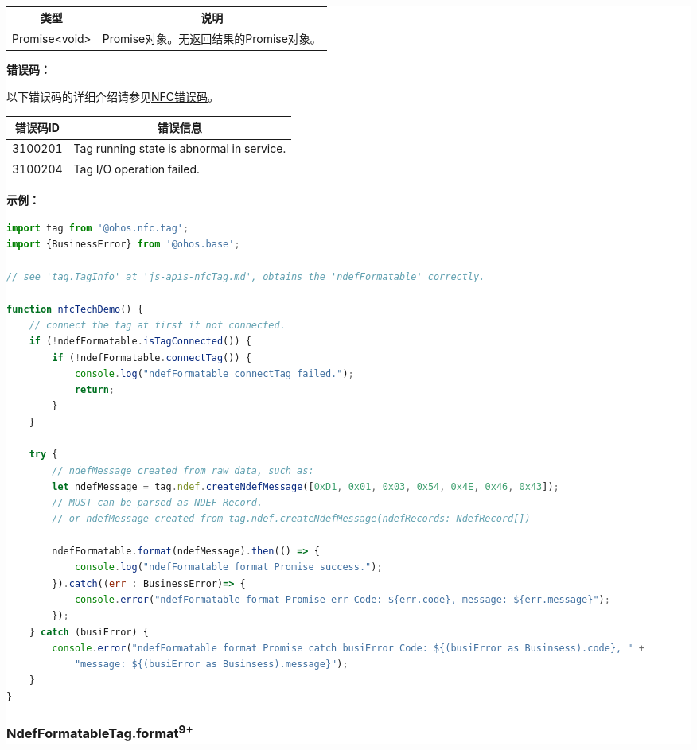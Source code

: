 | 类型                        | 说明                 |
| ------------------------- | ------------------ |
| Promise\<void> | Promise对象。无返回结果的Promise对象。 |

**错误码：**

以下错误码的详细介绍请参见[NFC错误码](errorcode-nfc.md)。

| 错误码ID | 错误信息|
| ------- | -------|
| 3100201 | Tag running state is abnormal in service. |
| 3100204 | Tag I/O operation failed. |

**示例：**

```js
import tag from '@ohos.nfc.tag';
import {BusinessError} from '@ohos.base';

// see 'tag.TagInfo' at 'js-apis-nfcTag.md', obtains the 'ndefFormatable' correctly.

function nfcTechDemo() {
    // connect the tag at first if not connected.
    if (!ndefFormatable.isTagConnected()) {
        if (!ndefFormatable.connectTag()) {
            console.log("ndefFormatable connectTag failed.");
            return;
        }
    }

    try {
        // ndefMessage created from raw data, such as:
        let ndefMessage = tag.ndef.createNdefMessage([0xD1, 0x01, 0x03, 0x54, 0x4E, 0x46, 0x43]);  
        // MUST can be parsed as NDEF Record.
        // or ndefMessage created from tag.ndef.createNdefMessage(ndefRecords: NdefRecord[])

        ndefFormatable.format(ndefMessage).then(() => {
            console.log("ndefFormatable format Promise success.");
        }).catch((err : BusinessError)=> {
            console.error("ndefFormatable format Promise err Code: ${err.code}, message: ${err.message}");
        });
    } catch (busiError) {
        console.error("ndefFormatable format Promise catch busiError Code: ${(busiError as Businsess).code}, " +
            "message: ${(busiError as Businsess).message}");
    }
}
```

### NdefFormatableTag.format<sup>9+</sup>

